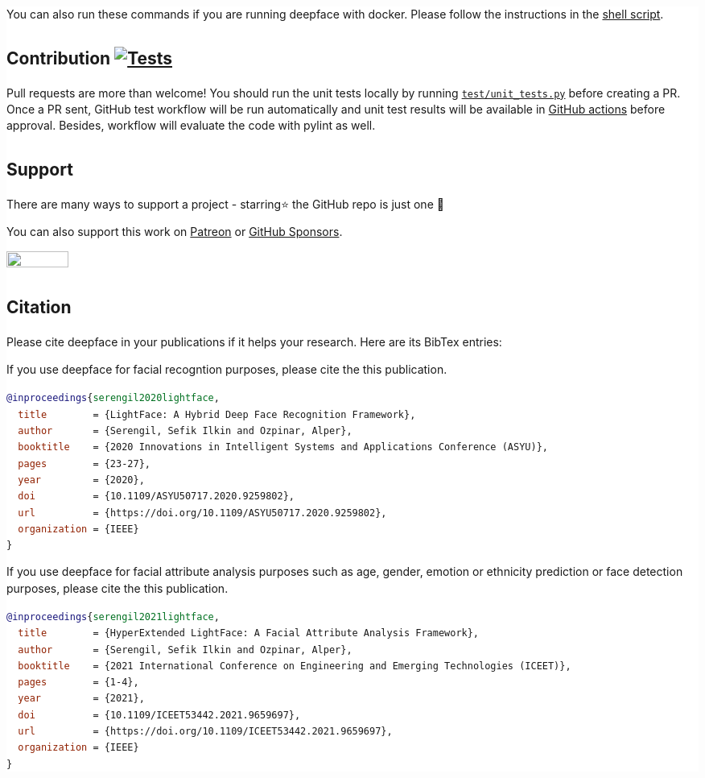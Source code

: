 You can also run these commands if you are running deepface with docker. Please follow the instructions in the [shell script](https://github.com/serengil/deepface/blob/master/scripts/dockerize.sh#L17).

## Contribution [![Tests](https://github.com/serengil/deepface/actions/workflows/tests.yml/badge.svg)](https://github.com/serengil/deepface/actions/workflows/tests.yml)

Pull requests are more than welcome! You should run the unit tests locally by running [`test/unit_tests.py`](https://github.com/serengil/deepface/blob/master/tests/unit_tests.py) before creating a PR. Once a PR sent, GitHub test workflow will be run automatically and unit test results will be available in [GitHub actions](https://github.com/serengil/deepface/actions) before approval. Besides, workflow will evaluate the code with pylint as well.

## Support

There are many ways to support a project - starring⭐️ the GitHub repo is just one 🙏

You can also support this work on [Patreon](https://www.patreon.com/serengil?repo=deepface) or [GitHub Sponsors](https://github.com/sponsors/serengil).

<a href="https://www.patreon.com/serengil?repo=deepface">
<img src="https://raw.githubusercontent.com/serengil/deepface/master/icon/patreon.png" width="30%" height="30%">
</a>

## Citation

Please cite deepface in your publications if it helps your research. Here are its BibTex entries:

If you use deepface for facial recogntion purposes, please cite the this publication.

```BibTeX
@inproceedings{serengil2020lightface,
  title        = {LightFace: A Hybrid Deep Face Recognition Framework},
  author       = {Serengil, Sefik Ilkin and Ozpinar, Alper},
  booktitle    = {2020 Innovations in Intelligent Systems and Applications Conference (ASYU)},
  pages        = {23-27},
  year         = {2020},
  doi          = {10.1109/ASYU50717.2020.9259802},
  url          = {https://doi.org/10.1109/ASYU50717.2020.9259802},
  organization = {IEEE}
}
```

 If you use deepface for facial attribute analysis purposes such as age, gender, emotion or ethnicity prediction or face detection purposes, please cite the this publication.

```BibTeX
@inproceedings{serengil2021lightface,
  title        = {HyperExtended LightFace: A Facial Attribute Analysis Framework},
  author       = {Serengil, Sefik Ilkin and Ozpinar, Alper},
  booktitle    = {2021 International Conference on Engineering and Emerging Technologies (ICEET)},
  pages        = {1-4},
  year         = {2021},
  doi          = {10.1109/ICEET53442.2021.9659697},
  url          = {https://doi.org/10.1109/ICEET53442.2021.9659697},
  organization = {IEEE}
}
```
